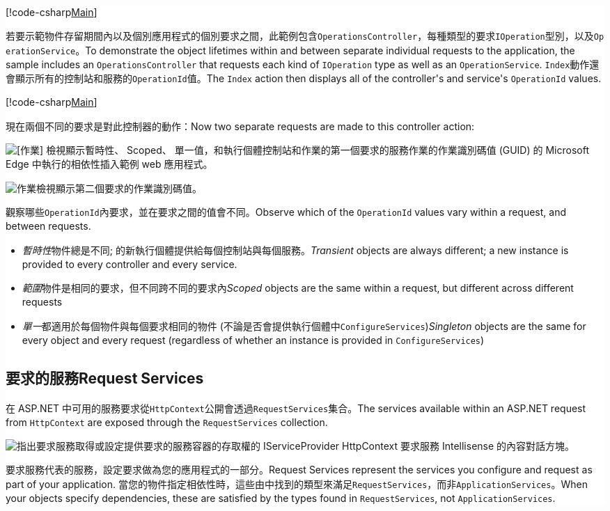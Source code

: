 [!code-csharp[Main](dependency-injection/sample/DependencyInjectionSample/Services/OperationService.cs)]

<span data-ttu-id="2ca09-238">若要示範物件存留期間內以及個別應用程式的個別要求之間，此範例包含`OperationsController`，每種類型的要求`IOperation`型別，以及`OperationService`。</span><span class="sxs-lookup"><span data-stu-id="2ca09-238">To demonstrate the object lifetimes within and between separate individual requests to the application, the sample includes an `OperationsController` that requests each kind of `IOperation` type as well as an `OperationService`.</span></span> <span data-ttu-id="2ca09-239">`Index`動作還會顯示所有的控制站和服務的`OperationId`值。</span><span class="sxs-lookup"><span data-stu-id="2ca09-239">The `Index` action then displays all of the controller's and service's `OperationId` values.</span></span>

[!code-csharp[Main](dependency-injection/sample/DependencyInjectionSample/Controllers/OperationsController.cs)]

<span data-ttu-id="2ca09-240">現在兩個不同的要求是對此控制器的動作：</span><span class="sxs-lookup"><span data-stu-id="2ca09-240">Now two separate requests are made to this controller action:</span></span>

![[作業] 檢視顯示暫時性、 Scoped、 單一值，和執行個體控制站和作業的第一個要求的服務作業的作業識別碼值 (GUID) 的 Microsoft Edge 中執行的相依性插入範例 web 應用程式。](dependency-injection/_static/lifetimes_request1.png)

![作業檢視顯示第二個要求的作業識別碼值。](dependency-injection/_static/lifetimes_request2.png)

<span data-ttu-id="2ca09-243">觀察哪些`OperationId`內要求，並在要求之間的值會不同。</span><span class="sxs-lookup"><span data-stu-id="2ca09-243">Observe which of the `OperationId` values vary within a request, and between requests.</span></span>

* <span data-ttu-id="2ca09-244">*暫時性*物件總是不同; 的新執行個體提供給每個控制站與每個服務。</span><span class="sxs-lookup"><span data-stu-id="2ca09-244">*Transient* objects are always different; a new instance is provided to every controller and every service.</span></span>

* <span data-ttu-id="2ca09-245">*範圍*物件是相同的要求，但不同跨不同的要求內</span><span class="sxs-lookup"><span data-stu-id="2ca09-245">*Scoped* objects are the same within a request, but different across different requests</span></span>

* <span data-ttu-id="2ca09-246">*單一*都適用於每個物件與每個要求相同的物件 (不論是否會提供執行個體中`ConfigureServices`)</span><span class="sxs-lookup"><span data-stu-id="2ca09-246">*Singleton* objects are the same for every object and every request (regardless of whether an instance is provided in `ConfigureServices`)</span></span>

## <a name="request-services"></a><span data-ttu-id="2ca09-247">要求的服務</span><span class="sxs-lookup"><span data-stu-id="2ca09-247">Request Services</span></span>

<span data-ttu-id="2ca09-248">在 ASP.NET 中可用的服務要求從`HttpContext`公開會透過`RequestServices`集合。</span><span class="sxs-lookup"><span data-stu-id="2ca09-248">The services available within an ASP.NET request from `HttpContext` are exposed through the `RequestServices` collection.</span></span>

![指出要求服務取得或設定提供要求的服務容器的存取權的 IServiceProvider HttpContext 要求服務 Intellisense 的內容對話方塊。](dependency-injection/_static/request-services.png)

<span data-ttu-id="2ca09-250">要求服務代表的服務，設定要求做為您的應用程式的一部分。</span><span class="sxs-lookup"><span data-stu-id="2ca09-250">Request Services represent the services you configure and request as part of your application.</span></span> <span data-ttu-id="2ca09-251">當您的物件指定相依性時，這些由中找到的類型來滿足`RequestServices`，而非`ApplicationServices`。</span><span class="sxs-lookup"><span data-stu-id="2ca09-251">When your objects specify dependencies, these are satisfied by the types found in `RequestServices`, not `ApplicationServices`.</span></span>
